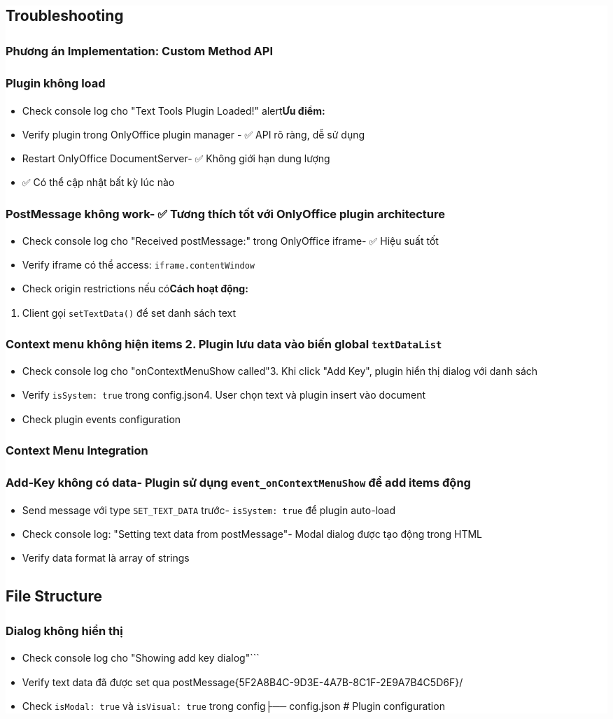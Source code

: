 ## Troubleshooting

### Phương án Implementation: Custom Method API

### Plugin không load

- Check console log cho "Text Tools Plugin Loaded!" alert**Ưu điểm:**

- Verify plugin trong OnlyOffice plugin manager  - ✅ API rõ ràng, dễ sử dụng

- Restart OnlyOffice DocumentServer- ✅ Không giới hạn dung lượng

- ✅ Có thể cập nhật bất kỳ lúc nào

### PostMessage không work- ✅ Tương thích tốt với OnlyOffice plugin architecture

- Check console log cho "Received postMessage:" trong OnlyOffice iframe- ✅ Hiệu suất tốt

- Verify iframe có thể access: `iframe.contentWindow`

- Check origin restrictions nếu có**Cách hoạt động:**

1. Client gọi `setTextData()` để set danh sách text

### Context menu không hiện items  2. Plugin lưu data vào biến global `textDataList`

- Check console log cho "onContextMenuShow called"3. Khi click "Add Key", plugin hiển thị dialog với danh sách

- Verify `isSystem: true` trong config.json4. User chọn text và plugin insert vào document

- Check plugin events configuration

### Context Menu Integration

### Add-Key không có data- Plugin sử dụng `event_onContextMenuShow` để add items động

- Send message với type `SET_TEXT_DATA` trước- `isSystem: true` để plugin auto-load

- Check console log: "Setting text data from postMessage"- Modal dialog được tạo động trong HTML

- Verify data format là array of strings

## File Structure

### Dialog không hiển thị

- Check console log cho "Showing add key dialog"```

- Verify text data đã được set qua postMessage{5F2A8B4C-9D3E-4A7B-8C1F-2E9A7B4C5D6F}/

- Check `isModal: true` và `isVisual: true` trong config├── config.json           # Plugin configuration
